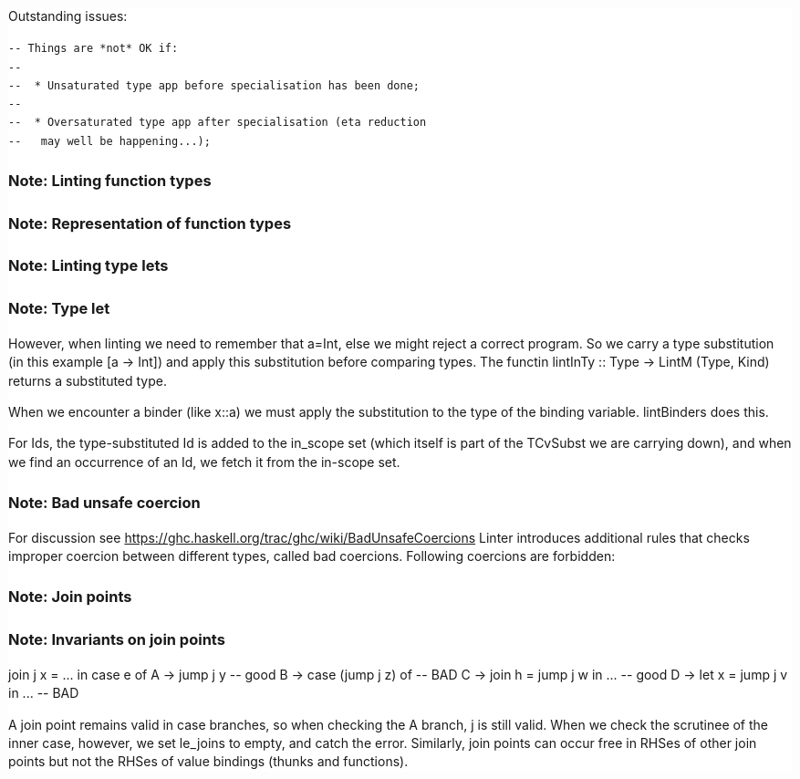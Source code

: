 Outstanding issues:

    -- Things are *not* OK if:
    --
    --  * Unsaturated type app before specialisation has been done;
    --
    --  * Oversaturated type app after specialisation (eta reduction
    --   may well be happening...);

### Note: Linting function types

### Note: Representation of function types

### Note: Linting type lets

### Note: Type let

However, when linting <body> we need to remember that a=Int, else we might
reject a correct program.  So we carry a type substitution (in this example
[a -> Int]) and apply this substitution before comparing types.  The functin
        lintInTy :: Type -> LintM (Type, Kind)
returns a substituted type.

When we encounter a binder (like x::a) we must apply the substitution
to the type of the binding variable.  lintBinders does this.

For Ids, the type-substituted Id is added to the in_scope set (which
itself is part of the TCvSubst we are carrying down), and when we
find an occurrence of an Id, we fetch it from the in-scope set.

### Note: Bad unsafe coercion

For discussion see https://ghc.haskell.org/trac/ghc/wiki/BadUnsafeCoercions
Linter introduces additional rules that checks improper coercion between
different types, called bad coercions. Following coercions are forbidden:

### Note: Join points

### Note: Invariants on join points

  join j x = ... in
  case e of
    A -> jump j y -- good
    B -> case (jump j z) of -- BAD
           C -> join h = jump j w in ... -- good
           D -> let x = jump j v in ... -- BAD

A join point remains valid in case branches, so when checking the A
branch, j is still valid. When we check the scrutinee of the inner
case, however, we set le_joins to empty, and catch the
error. Similarly, join points can occur free in RHSes of other join
points but not the RHSes of value bindings (thunks and functions).
